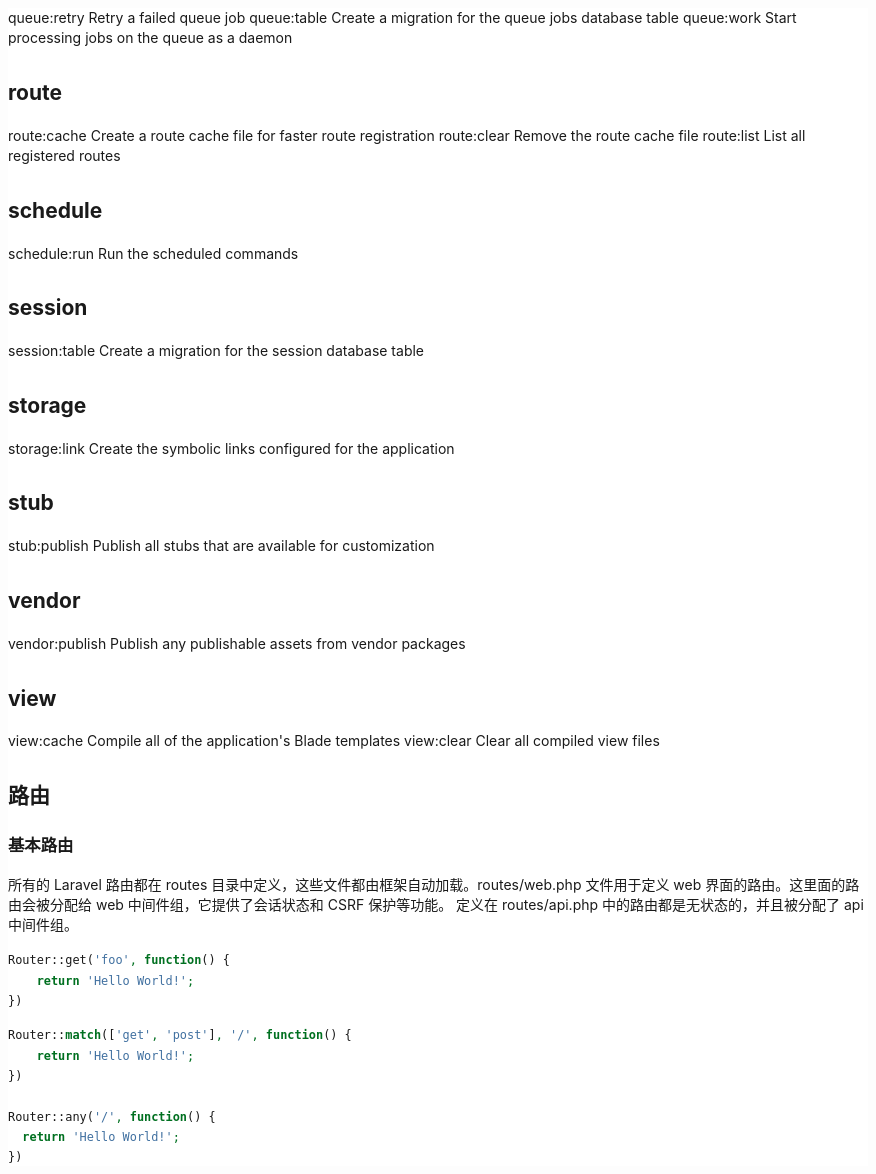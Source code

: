 queue:retry          Retry a failed queue job
queue:table          Create a migration for the queue jobs database table
queue:work           Start processing jobs on the queue as a daemon
## route
route:cache          Create a route cache file for faster route registration
route:clear          Remove the route cache file
route:list           List all registered routes
## schedule
schedule:run         Run the scheduled commands
## session
session:table        Create a migration for the session database table
## storage
storage:link         Create the symbolic links configured for the application
## stub
stub:publish         Publish all stubs that are available for customization
## vendor
vendor:publish       Publish any publishable assets from vendor packages
## view
view:cache           Compile all of the application's Blade templates
view:clear           Clear all compiled view files







## 路由

### 基本路由

所有的 Laravel 路由都在 routes 目录中定义，这些文件都由框架自动加载。routes/web.php 文件用于定义 web 界面的路由。这里面的路由会被分配给 web 中间件组，它提供了会话状态和 CSRF 保护等功能。 定义在 routes/api.php 中的路由都是无状态的，并且被分配了 api 中间件组。

```php
Router::get('foo', function() {
	return 'Hello World!';
})
```

```php
Router::match(['get', 'post'], '/', function() {
	return 'Hello World!';
})

Router::any('/', function() {
  return 'Hello World!';
})
```
